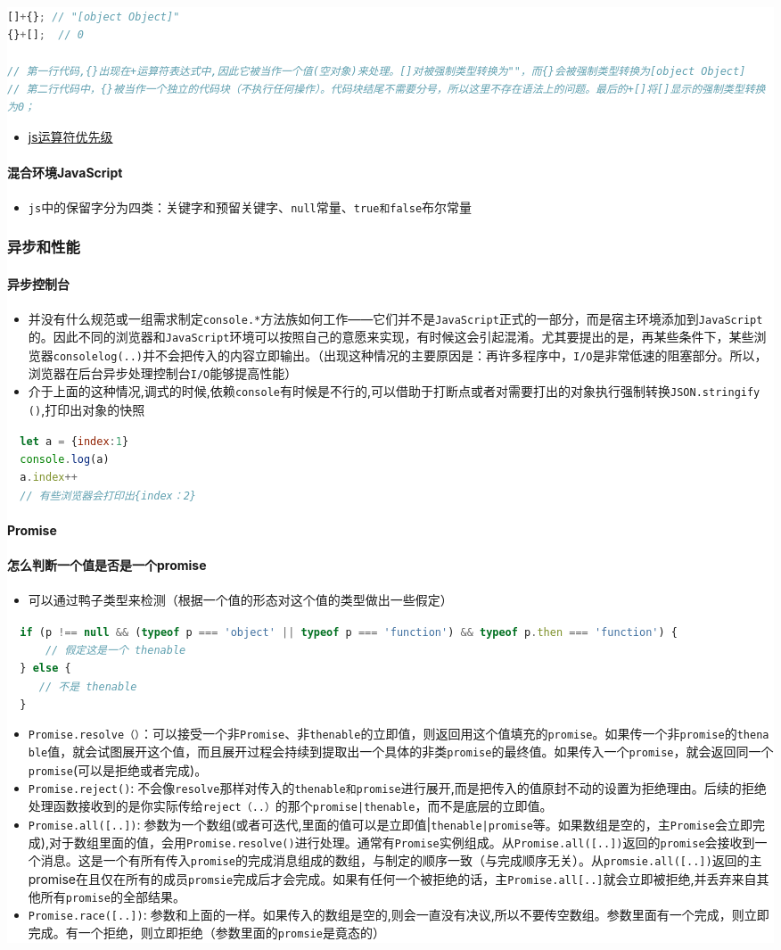 
```javascript
[]+{}; // "[object Object]"
{}+[];  // 0

// 第一行代码,{}出现在+运算符表达式中,因此它被当作一个值(空对象)来处理。[]对被强制类型转换为""，而{}会被强制类型转换为[object Object]
// 第二行代码中，{}被当作一个独立的代码块（不执行任何操作）。代码块结尾不需要分号，所以这里不存在语法上的问题。最后的+[]将[]显示的强制类型转换为0；

```
* [js运算符优先级](https://developer.mozilla.org/zh-CN/docs/Web/JavaScript/Reference/Operators/Operator_Precedence)


#### 混合环境JavaScript
* `js`中的保留字分为四类：关键字和预留关键字、`null`常量、`true和false`布尔常量

### 异步和性能
#### 异步控制台
* 并没有什么规范或一组需求制定`console.*`方法族如何工作——它们并不是`JavaScript`正式的一部分，而是宿主环境添加到`JavaScript`的。因此不同的浏览器和`JavaScript`环境可以按照自己的意愿来实现，有时候这会引起混淆。尤其要提出的是，再某些条件下，某些浏览器`consolelog(..)`并不会把传入的内容立即输出。（出现这种情况的主要原因是：再许多程序中，`I/O`是非常低速的阻塞部分。所以，浏览器在后台异步处理控制台`I/O`能够提高性能）
* 介于上面的这种情况,调式的时候,依赖`console`有时候是不行的,可以借助于打断点或者对需要打出的对象执行强制转换`JSON.stringify()`,打印出对象的快照

```javascript
  let a = {index:1}
  console.log(a)
  a.index++
  // 有些浏览器会打印出{index：2}
```

#### Promise
#### 怎么判断一个值是否是一个promise
*  可以通过鸭子类型来检测（根据一个值的形态对这个值的类型做出一些假定）


```javascript
  if (p !== null && (typeof p === 'object' || typeof p === 'function') && typeof p.then === 'function') {
      // 假定这是一个 thenable
  } else {
     // 不是 thenable
  }
```
*  `Promise.resolve（）`：可以接受一个非`Promise`、非`thenable`的立即值，则返回用这个值填充的`promise`。如果传一个非`promise`的`thenable`值，就会试图展开这个值，而且展开过程会持续到提取出一个具体的非类`promise`的最终值。如果传入一个`promise`，就会返回同一个`promise`(可以是拒绝或者完成)。
*  `Promise.reject()`: 不会像`resolve`那样对传入的`thenable和promise`进行展开,而是把传入的值原封不动的设置为拒绝理由。后续的拒绝处理函数接收到的是你实际传给`reject（..）`的那个`promise|thenable`，而不是底层的立即值。
*  `Promise.all([..])`: 参数为一个数组(或者可迭代,里面的值可以是立即值|`thenable|promise`等。如果数组是空的，主`Promise`会立即完成),对于数组里面的值，会用`Promise.resolve()`进行处理。通常有`Promise`实例组成。从`Promise.all([..])`返回的`promise`会接收到一个消息。这是一个有所有传入`promise`的完成消息组成的数组，与制定的顺序一致（与完成顺序无关）。从`promsie.all([..])`返回的主promise在且仅在所有的成员`promsie`完成后才会完成。如果有任何一个被拒绝的话，主`Promise.all[..]`就会立即被拒绝,并丢弃来自其他所有`promise`的全部结果。
*  `Promise.race([..])`: 参数和上面的一样。如果传入的数组是空的,则会一直没有决议,所以不要传空数组。参数里面有一个完成，则立即完成。有一个拒绝，则立即拒绝（参数里面的`promsie`是竟态的）
